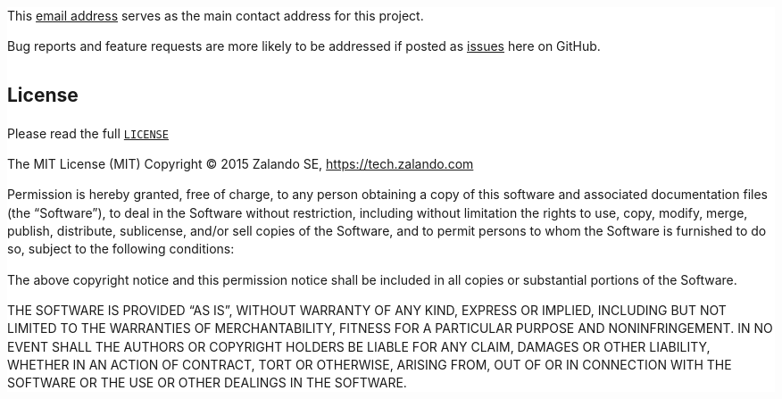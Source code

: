 This [email address](MAINTAINERS) serves as the main contact address for this project.

Bug reports and feature requests are more likely to be addressed
if posted as [issues](https://github.com/zalando/nakadi/issues) here on GitHub.

## License

Please read the full [`LICENSE`](LICENSE)

The MIT License (MIT) Copyright © 2015 Zalando SE, https://tech.zalando.com

Permission is hereby granted, free of charge, to any person obtaining a copy of this software and associated
documentation files (the “Software”), to deal in the Software without restriction, including without limitation
the rights to use, copy, modify, merge, publish, distribute, sublicense, and/or sell copies of the Software, and
to permit persons to whom the Software is furnished to do so, subject to the following conditions:

The above copyright notice and this permission notice shall be included in all copies or substantial portions
of the Software.

THE SOFTWARE IS PROVIDED “AS IS”, WITHOUT WARRANTY OF ANY KIND, EXPRESS OR IMPLIED, INCLUDING BUT NOT LIMITED
TO THE WARRANTIES OF MERCHANTABILITY, FITNESS FOR A PARTICULAR PURPOSE AND NONINFRINGEMENT. IN NO EVENT SHALL
THE AUTHORS OR COPYRIGHT HOLDERS BE LIABLE FOR ANY CLAIM, DAMAGES OR OTHER LIABILITY, WHETHER IN AN ACTION OF CONTRACT,
TORT OR OTHERWISE, ARISING FROM, OUT OF OR IN CONNECTION WITH THE SOFTWARE OR THE USE OR OTHER DEALINGS IN THE SOFTWARE.
